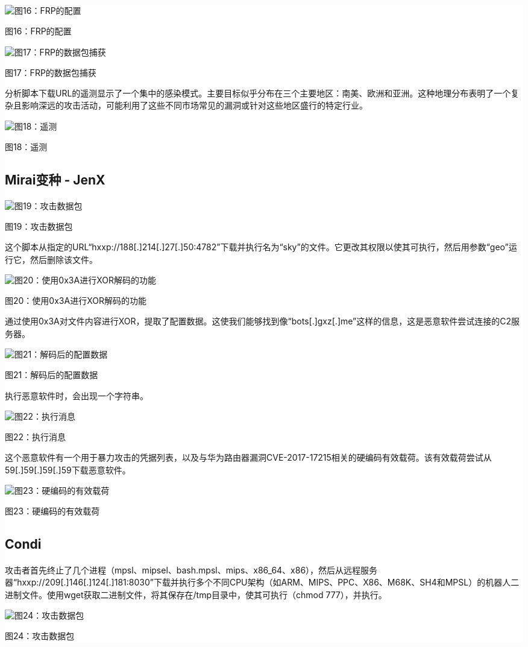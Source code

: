 ![图16：FRP的配置](https://shs3.b.qianxin.com/attack_forum/2024/09/attach-677f62f421845c4bb443b7f70b5eb8aec796cb24.png)

图16：FRP的配置

![图17：FRP的数据包捕获](https://shs3.b.qianxin.com/attack_forum/2024/09/attach-0b14403120340f4c3829345074252d2686854901.png)

图17：FRP的数据包捕获

分析脚本下载URL的遥测显示了一个集中的感染模式。主要目标似乎分布在三个主要地区：南美、欧洲和亚洲。这种地理分布表明了一个复杂且影响深远的攻击活动，可能利用了这些不同市场常见的漏洞或针对这些地区盛行的特定行业。

![图18：遥测](https://shs3.b.qianxin.com/attack_forum/2024/09/attach-ff43dae10e8b5eba9a90b3986141dfe0bb96944d.png)

图18：遥测

**Mirai变种 - JenX**
------------------

![图19：攻击数据包](https://shs3.b.qianxin.com/attack_forum/2024/09/attach-7cd550715a7ca4ea8135ab42e058b469c82beab2.png)

图19：攻击数据包

这个脚本从指定的URL“hxxp://188\[.\]214\[.\]27\[.\]50:4782”下载并执行名为“sky”的文件。它更改其权限以使其可执行，然后用参数“geo”运行它，然后删除该文件。

![图20：使用0x3A进行XOR解码的功能](https://shs3.b.qianxin.com/attack_forum/2024/09/attach-75b8c98c33199553321799d1fa067c249f9b4203.png)

图20：使用0x3A进行XOR解码的功能

通过使用0x3A对文件内容进行XOR，提取了配置数据。这使我们能够找到像“bots\[.\]gxz\[.\]me”这样的信息，这是恶意软件尝试连接的C2服务器。

![图21：解码后的配置数据](https://shs3.b.qianxin.com/attack_forum/2024/09/attach-599a22919aaf3f17ea827b4197a73b605b4c2fe7.png)

图21：解码后的配置数据

执行恶意软件时，会出现一个字符串。

![图22：执行消息](https://shs3.b.qianxin.com/attack_forum/2024/09/attach-5a6762bfbb8804f94eb26db6e95d88566e728d99.png)

图22：执行消息

这个恶意软件有一个用于暴力攻击的凭据列表，以及与华为路由器漏洞CVE-2017-17215相关的硬编码有效载荷。该有效载荷尝试从59\[.\]59\[.\]59\[.\]59下载恶意软件。

![图23：硬编码的有效载荷](https://shs3.b.qianxin.com/attack_forum/2024/09/attach-fb45c475f52f991cb3a2357b958cd2e8d2876dc7.png)

图23：硬编码的有效载荷

**Condi**
---------

攻击者首先终止了几个进程（mpsl、mipsel、bash.mpsl、mips、x86\_64、x86），然后从远程服务器“hxxp://209\[.\]146\[.\]124\[.\]181:8030”下载并执行多个不同CPU架构（如ARM、MIPS、PPC、X86、M68K、SH4和MPSL）的机器人二进制文件。使用wget获取二进制文件，将其保存在/tmp目录中，使其可执行（chmod 777），并执行。

![图24：攻击数据包](https://shs3.b.qianxin.com/attack_forum/2024/09/attach-13d39d97bf026d4579bec0fd4cacd7db7c54a87e.png)

图24：攻击数据包
